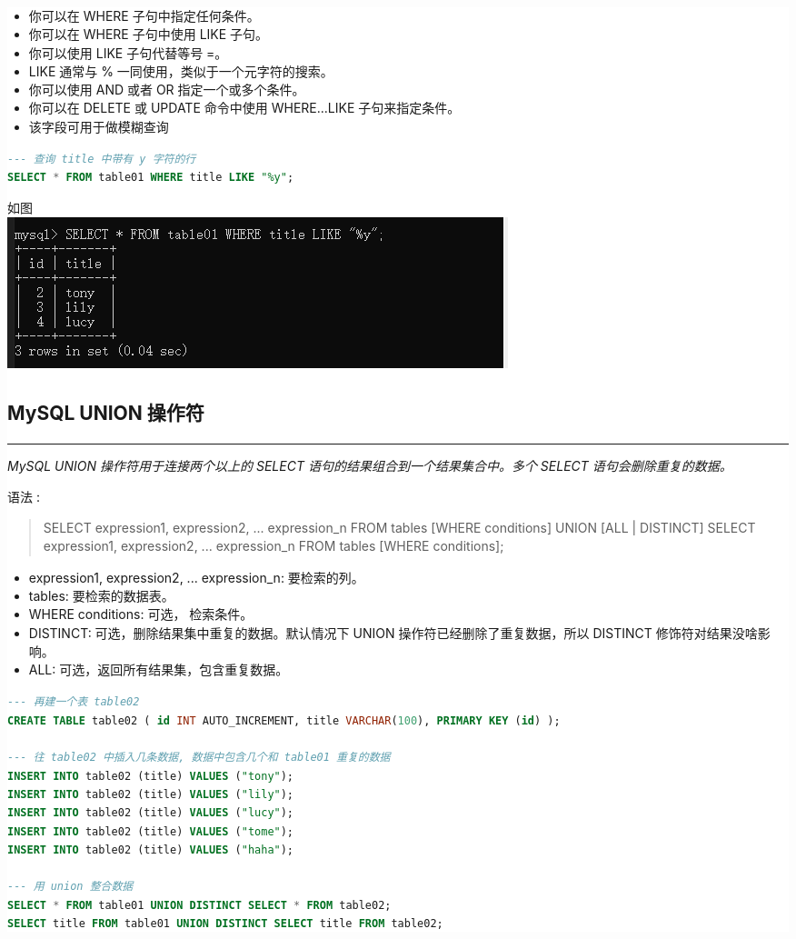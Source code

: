 - 你可以在 WHERE 子句中指定任何条件。
- 你可以在 WHERE 子句中使用 LIKE 子句。
- 你可以使用 LIKE 子句代替等号 =。
- LIKE 通常与 % 一同使用，类似于一个元字符的搜索。
- 你可以使用 AND 或者 OR 指定一个或多个条件。
- 你可以在 DELETE 或 UPDATE 命令中使用 WHERE...LIKE 子句来指定条件。
- 该字段可用于做模糊查询

```sql
--- 查询 title 中带有 y 字符的行
SELECT * FROM table01 WHERE title LIKE "%y";
```

如图<br/>
![LIKE 子句](https://raw.githubusercontent.com/spiritGo/CDN/master/src/mysql/images/like.png)

## MySQL UNION 操作符

---

_MySQL UNION 操作符用于连接两个以上的 SELECT 语句的结果组合到一个结果集合中。多个 SELECT 语句会删除重复的数据。_

语法 :

> SELECT expression1, expression2, ... expression_n
> FROM tables
> [WHERE conditions]
> UNION [ALL | DISTINCT]
> SELECT expression1, expression2, ... expression_n
> FROM tables
> [WHERE conditions];

- expression1, expression2, ... expression_n: 要检索的列。
- tables: 要检索的数据表。
- WHERE conditions: 可选， 检索条件。
- DISTINCT: 可选，删除结果集中重复的数据。默认情况下 UNION 操作符已经删除了重复数据，所以 DISTINCT 修饰符对结果没啥影响。
- ALL: 可选，返回所有结果集，包含重复数据。

```sql
--- 再建一个表 table02
CREATE TABLE table02 ( id INT AUTO_INCREMENT, title VARCHAR(100), PRIMARY KEY (id) );

--- 往 table02 中插入几条数据, 数据中包含几个和 table01 重复的数据
INSERT INTO table02 (title) VALUES ("tony");
INSERT INTO table02 (title) VALUES ("lily");
INSERT INTO table02 (title) VALUES ("lucy");
INSERT INTO table02 (title) VALUES ("tome");
INSERT INTO table02 (title) VALUES ("haha");

--- 用 union 整合数据
SELECT * FROM table01 UNION DISTINCT SELECT * FROM table02;
SELECT title FROM table01 UNION DISTINCT SELECT title FROM table02;

```

